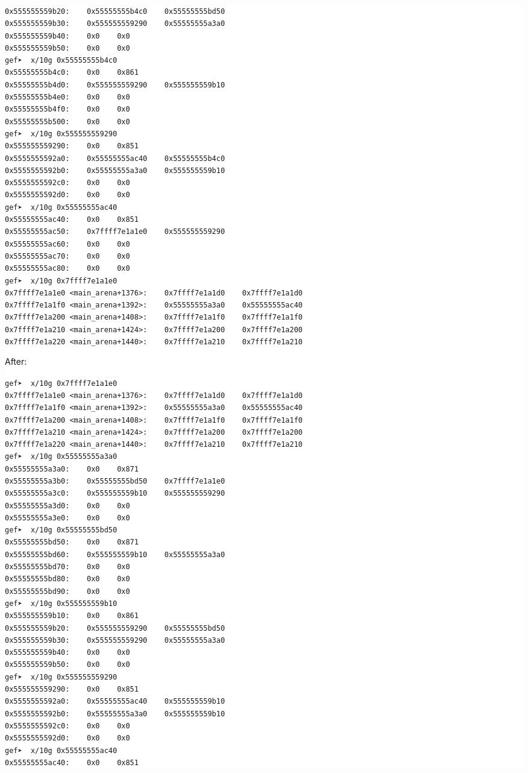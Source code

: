 ```
0x555555559b20:    0x55555555b4c0    0x55555555bd50
0x555555559b30:    0x555555559290    0x55555555a3a0
0x555555559b40:    0x0    0x0
0x555555559b50:    0x0    0x0
gef➤  x/10g 0x55555555b4c0
0x55555555b4c0:    0x0    0x861
0x55555555b4d0:    0x555555559290    0x555555559b10
0x55555555b4e0:    0x0    0x0
0x55555555b4f0:    0x0    0x0
0x55555555b500:    0x0    0x0
gef➤  x/10g 0x555555559290
0x555555559290:    0x0    0x851
0x5555555592a0:    0x55555555ac40    0x55555555b4c0
0x5555555592b0:    0x55555555a3a0    0x555555559b10
0x5555555592c0:    0x0    0x0
0x5555555592d0:    0x0    0x0
gef➤  x/10g 0x55555555ac40
0x55555555ac40:    0x0    0x851
0x55555555ac50:    0x7ffff7e1a1e0    0x555555559290
0x55555555ac60:    0x0    0x0
0x55555555ac70:    0x0    0x0
0x55555555ac80:    0x0    0x0
gef➤  x/10g 0x7ffff7e1a1e0
0x7ffff7e1a1e0 <main_arena+1376>:    0x7ffff7e1a1d0    0x7ffff7e1a1d0
0x7ffff7e1a1f0 <main_arena+1392>:    0x55555555a3a0    0x55555555ac40
0x7ffff7e1a200 <main_arena+1408>:    0x7ffff7e1a1f0    0x7ffff7e1a1f0
0x7ffff7e1a210 <main_arena+1424>:    0x7ffff7e1a200    0x7ffff7e1a200
0x7ffff7e1a220 <main_arena+1440>:    0x7ffff7e1a210    0x7ffff7e1a210
```

After:
```
gef➤  x/10g 0x7ffff7e1a1e0
0x7ffff7e1a1e0 <main_arena+1376>:    0x7ffff7e1a1d0    0x7ffff7e1a1d0
0x7ffff7e1a1f0 <main_arena+1392>:    0x55555555a3a0    0x55555555ac40
0x7ffff7e1a200 <main_arena+1408>:    0x7ffff7e1a1f0    0x7ffff7e1a1f0
0x7ffff7e1a210 <main_arena+1424>:    0x7ffff7e1a200    0x7ffff7e1a200
0x7ffff7e1a220 <main_arena+1440>:    0x7ffff7e1a210    0x7ffff7e1a210
gef➤  x/10g 0x55555555a3a0
0x55555555a3a0:    0x0    0x871
0x55555555a3b0:    0x55555555bd50    0x7ffff7e1a1e0
0x55555555a3c0:    0x555555559b10    0x555555559290
0x55555555a3d0:    0x0    0x0
0x55555555a3e0:    0x0    0x0
gef➤  x/10g 0x55555555bd50
0x55555555bd50:    0x0    0x871
0x55555555bd60:    0x555555559b10    0x55555555a3a0
0x55555555bd70:    0x0    0x0
0x55555555bd80:    0x0    0x0
0x55555555bd90:    0x0    0x0
gef➤  x/10g 0x555555559b10
0x555555559b10:    0x0    0x861
0x555555559b20:    0x555555559290    0x55555555bd50
0x555555559b30:    0x555555559290    0x55555555a3a0
0x555555559b40:    0x0    0x0
0x555555559b50:    0x0    0x0
gef➤  x/10g 0x555555559290
0x555555559290:    0x0    0x851
0x5555555592a0:    0x55555555ac40    0x555555559b10
0x5555555592b0:    0x55555555a3a0    0x555555559b10
0x5555555592c0:    0x0    0x0
0x5555555592d0:    0x0    0x0
gef➤  x/10g 0x55555555ac40
0x55555555ac40:    0x0    0x851
```